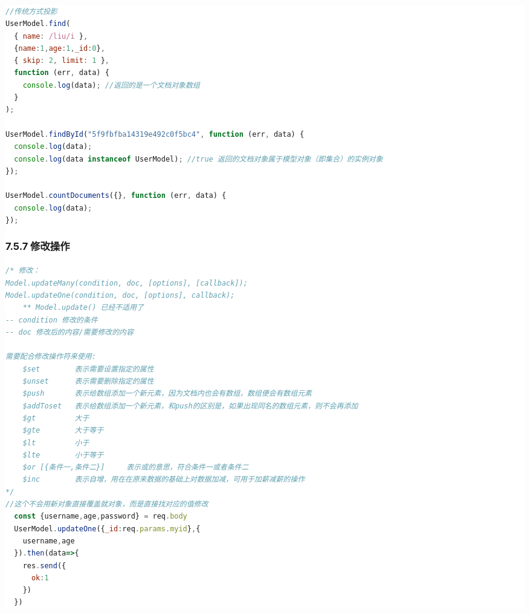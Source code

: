 ```js
//传统方式投影
UserModel.find(
  { name: /liu/i },
  {name:1,age:1,_id:0},
  { skip: 2, limit: 1 },
  function (err, data) {
    console.log(data); //返回的是一个文档对象数组
  }
);

UserModel.findById("5f9fbfba14319e492c0f5bc4", function (err, data) {
  console.log(data);
  console.log(data instanceof UserModel); //true 返回的文档对象属于模型对象（即集合）的实例对象
});

UserModel.countDocuments({}, function (err, data) {
  console.log(data);
});
```

### 7.5.7 修改操作

```js
/* 修改：
Model.updateMany(condition, doc, [options], [callback]);
Model.updateOne(condition, doc, [options], callback);
	** Model.update() 已经不适用了
-- condition 修改的条件
-- doc 修改后的内容/需要修改的内容

需要配合修改操作符来使用:
	$set		表示需要设置指定的属性
	$unset		表示需要删除指定的属性
	$push		表示给数组添加一个新元素，因为文档内也会有数组，数组便会有数组元素
	$addToset 	表示给数组添加一个新元素，和push的区别是，如果出现同名的数组元素，则不会再添加
	$gt			大于
	$gte		大于等于
	$lt			小于
	$lte		小于等于
	$or [{条件一,条件二}]		表示或的意思，符合条件一或者条件二	
	$inc		表示自增，用在在原来数据的基础上对数据加减，可用于加薪减薪的操作
*/
//这个不会用新对象直接覆盖就对象，而是直接找对应的值修改
  const {username,age,password} = req.body
  UserModel.updateOne({_id:req.params.myid},{
    username,age
  }).then(data=>{
    res.send({
      ok:1
    })
  })

```
